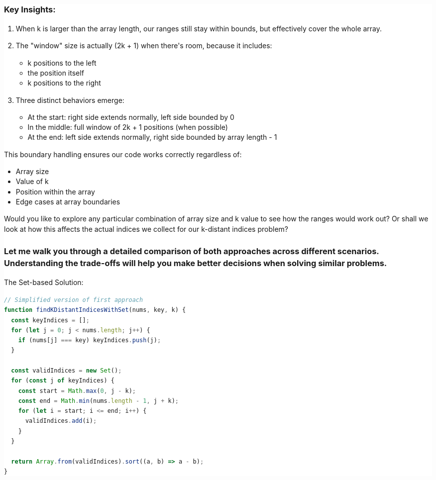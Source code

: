### **Key Insights:**

1. When k is larger than the array length, our ranges still stay within bounds, but effectively cover the whole array.

2. The "window" size is actually (2k + 1) when there's room, because it includes:

   - k positions to the left
   - the position itself
   - k positions to the right

3. Three distinct behaviors emerge:
   - At the start: right side extends normally, left side bounded by 0
   - In the middle: full window of 2k + 1 positions (when possible)
   - At the end: left side extends normally, right side bounded by array length - 1

This boundary handling ensures our code works correctly regardless of:

- Array size
- Value of k
- Position within the array
- Edge cases at array boundaries

Would you like to explore any particular combination of array size and k value to see how the ranges would work out? Or shall we look at how this affects the actual indices we collect for our k-distant indices problem?

### **Let me walk you through a detailed comparison of both approaches across different scenarios. Understanding the trade-offs will help you make better decisions when solving similar problems.**

The Set-based Solution:

```javascript
// Simplified version of first approach
function findKDistantIndicesWithSet(nums, key, k) {
  const keyIndices = [];
  for (let j = 0; j < nums.length; j++) {
    if (nums[j] === key) keyIndices.push(j);
  }

  const validIndices = new Set();
  for (const j of keyIndices) {
    const start = Math.max(0, j - k);
    const end = Math.min(nums.length - 1, j + k);
    for (let i = start; i <= end; i++) {
      validIndices.add(i);
    }
  }

  return Array.from(validIndices).sort((a, b) => a - b);
}
```
